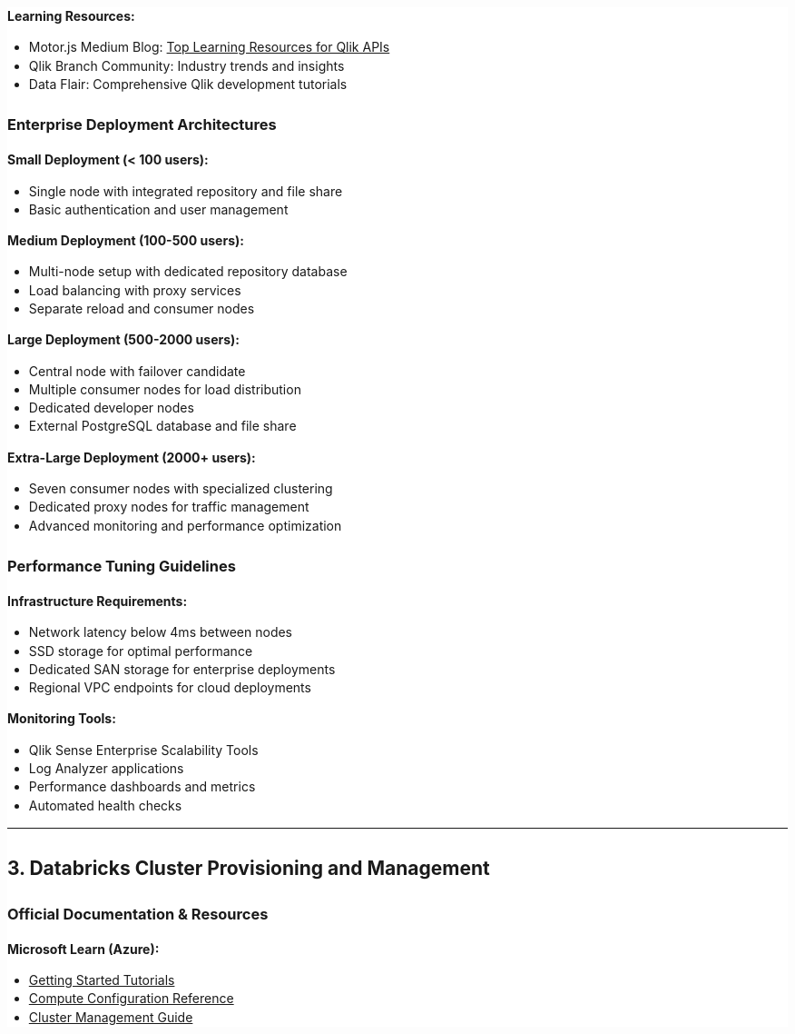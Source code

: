 **Learning Resources:**
- Motor.js Medium Blog: [Top Learning Resources for Qlik APIs](https://medium.com/motor-js/top-learning-resources-to-level-up-your-qlik-sense-api-skills-e3438fc45cb9)
- Qlik Branch Community: Industry trends and insights
- Data Flair: Comprehensive Qlik development tutorials

### Enterprise Deployment Architectures

**Small Deployment (< 100 users):**
- Single node with integrated repository and file share
- Basic authentication and user management

**Medium Deployment (100-500 users):**
- Multi-node setup with dedicated repository database
- Load balancing with proxy services
- Separate reload and consumer nodes

**Large Deployment (500-2000 users):**
- Central node with failover candidate
- Multiple consumer nodes for load distribution
- Dedicated developer nodes
- External PostgreSQL database and file share

**Extra-Large Deployment (2000+ users):**
- Seven consumer nodes with specialized clustering
- Dedicated proxy nodes for traffic management
- Advanced monitoring and performance optimization

### Performance Tuning Guidelines

**Infrastructure Requirements:**
- Network latency below 4ms between nodes
- SSD storage for optimal performance
- Dedicated SAN storage for enterprise deployments
- Regional VPC endpoints for cloud deployments

**Monitoring Tools:**
- Qlik Sense Enterprise Scalability Tools
- Log Analyzer applications
- Performance dashboards and metrics
- Automated health checks

---

## 3. Databricks Cluster Provisioning and Management

### Official Documentation & Resources

**Microsoft Learn (Azure):**
- [Getting Started Tutorials](https://learn.microsoft.com/en-us/azure/databricks/getting-started/)
- [Compute Configuration Reference](https://learn.microsoft.com/en-us/azure/databricks/compute/configure)
- [Cluster Management Guide](https://learn.microsoft.com/en-us/azure/databricks/compute/clusters-manage)
